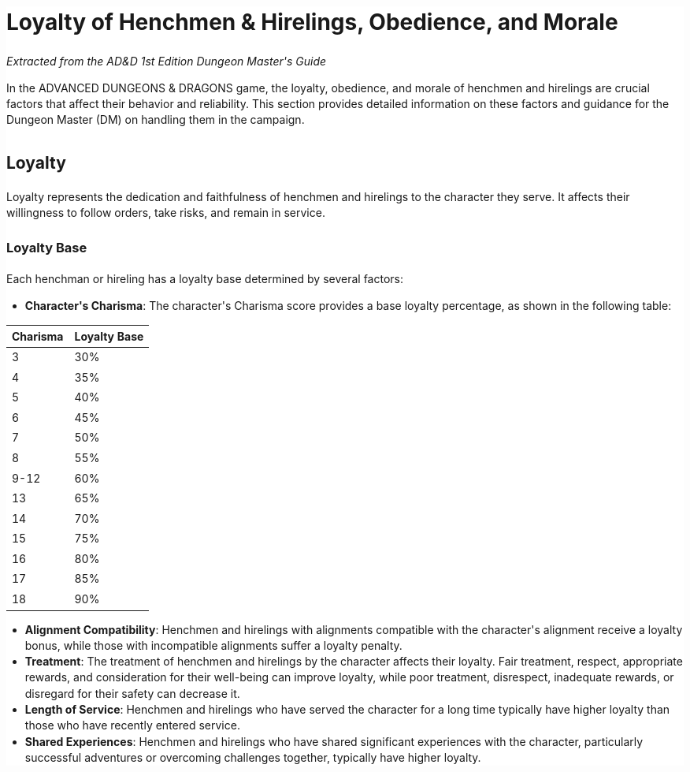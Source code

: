 # Loyalty of Henchmen & Hirelings, Obedience, and Morale

*Extracted from the AD&D 1st Edition Dungeon Master's Guide*

In the ADVANCED DUNGEONS & DRAGONS game, the loyalty, obedience, and morale of henchmen and hirelings are crucial factors that affect their behavior and reliability. This section provides detailed information on these factors and guidance for the Dungeon Master (DM) on handling them in the campaign.

## Loyalty

Loyalty represents the dedication and faithfulness of henchmen and hirelings to the character they serve. It affects their willingness to follow orders, take risks, and remain in service.

### Loyalty Base

Each henchman or hireling has a loyalty base determined by several factors:

- **Character's Charisma**: The character's Charisma score provides a base loyalty percentage, as shown in the following table:

| Charisma | Loyalty Base |
|----------|--------------|
| 3        | 30%          |
| 4        | 35%          |
| 5        | 40%          |
| 6        | 45%          |
| 7        | 50%          |
| 8        | 55%          |
| 9-12     | 60%          |
| 13       | 65%          |
| 14       | 70%          |
| 15       | 75%          |
| 16       | 80%          |
| 17       | 85%          |
| 18       | 90%          |

- **Alignment Compatibility**: Henchmen and hirelings with alignments compatible with the character's alignment receive a loyalty bonus, while those with incompatible alignments suffer a loyalty penalty.
- **Treatment**: The treatment of henchmen and hirelings by the character affects their loyalty. Fair treatment, respect, appropriate rewards, and consideration for their well-being can improve loyalty, while poor treatment, disrespect, inadequate rewards, or disregard for their safety can decrease it.
- **Length of Service**: Henchmen and hirelings who have served the character for a long time typically have higher loyalty than those who have recently entered service.
- **Shared Experiences**: Henchmen and hirelings who have shared significant experiences with the character, particularly successful adventures or overcoming challenges together, typically have higher loyalty.

